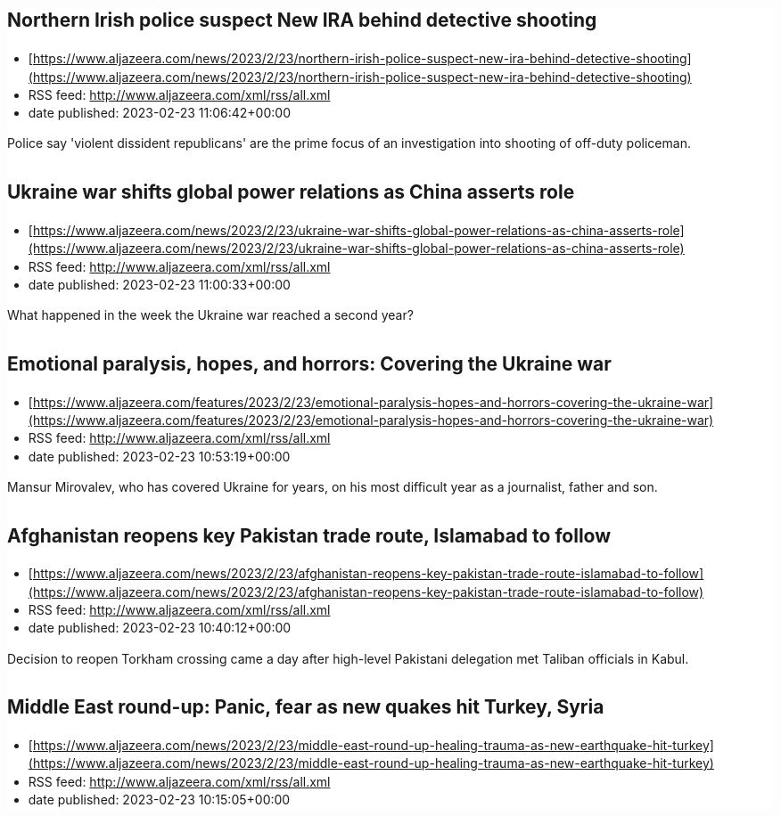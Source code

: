 ## Northern Irish police suspect New IRA behind detective shooting
 - [https://www.aljazeera.com/news/2023/2/23/northern-irish-police-suspect-new-ira-behind-detective-shooting](https://www.aljazeera.com/news/2023/2/23/northern-irish-police-suspect-new-ira-behind-detective-shooting)
 - RSS feed: http://www.aljazeera.com/xml/rss/all.xml
 - date published: 2023-02-23 11:06:42+00:00

Police say &#039;violent dissident republicans&#039; are the prime focus of an investigation into shooting of off-duty policeman.

## Ukraine war shifts global power relations as China asserts role
 - [https://www.aljazeera.com/news/2023/2/23/ukraine-war-shifts-global-power-relations-as-china-asserts-role](https://www.aljazeera.com/news/2023/2/23/ukraine-war-shifts-global-power-relations-as-china-asserts-role)
 - RSS feed: http://www.aljazeera.com/xml/rss/all.xml
 - date published: 2023-02-23 11:00:33+00:00

What happened in the week the Ukraine war reached a second year?

## Emotional paralysis, hopes, and horrors: Covering the Ukraine war
 - [https://www.aljazeera.com/features/2023/2/23/emotional-paralysis-hopes-and-horrors-covering-the-ukraine-war](https://www.aljazeera.com/features/2023/2/23/emotional-paralysis-hopes-and-horrors-covering-the-ukraine-war)
 - RSS feed: http://www.aljazeera.com/xml/rss/all.xml
 - date published: 2023-02-23 10:53:19+00:00

Mansur Mirovalev, who has covered Ukraine for years, on his most difficult year as a journalist, father and son.

## Afghanistan reopens key Pakistan trade route, Islamabad to follow
 - [https://www.aljazeera.com/news/2023/2/23/afghanistan-reopens-key-pakistan-trade-route-islamabad-to-follow](https://www.aljazeera.com/news/2023/2/23/afghanistan-reopens-key-pakistan-trade-route-islamabad-to-follow)
 - RSS feed: http://www.aljazeera.com/xml/rss/all.xml
 - date published: 2023-02-23 10:40:12+00:00

Decision to reopen Torkham crossing came a day after high-level Pakistani delegation met Taliban officials in Kabul.

## Middle East round-up: Panic, fear as new quakes hit Turkey, Syria
 - [https://www.aljazeera.com/news/2023/2/23/middle-east-round-up-healing-trauma-as-new-earthquake-hit-turkey](https://www.aljazeera.com/news/2023/2/23/middle-east-round-up-healing-trauma-as-new-earthquake-hit-turkey)
 - RSS feed: http://www.aljazeera.com/xml/rss/all.xml
 - date published: 2023-02-23 10:15:05+00:00

